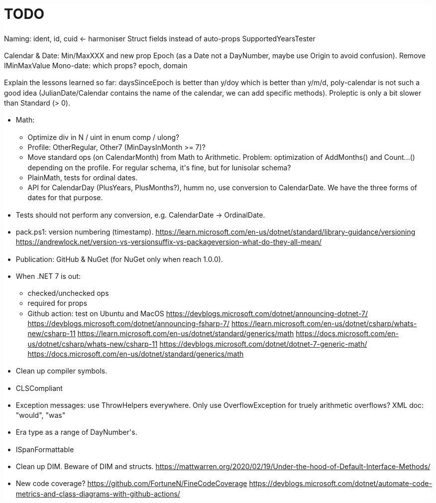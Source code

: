 ﻿TODO
====

Naming: ident, id, cuid <- harmoniser
Struct fields instead of auto-props
SupportedYearsTester

Calendar<TDate> & Date: Min/MaxXXX and new prop Epoch (as a Date not a DayNumber,
maybe use Origin to avoid confusion). Remove IMinMaxValue
Mono-date: which props? epoch, domain

Explain the lessons learned so far: daysSinceEpoch is better than y/doy which is
better than y/m/d, poly-calendar is not such a good idea (JulianDate/Calendar
contains the name of the calendar, we can add specific methods). Proleptic is
only a bit slower than Standard (> 0).

- Math:
  * Optimize div in N / uint in enum comp / ulong?
  * Profile: OtherRegular, Other7 (MinDaysInMonth >= 7)?
  * Move standard ops (on CalendarMonth) from Math to Arithmetic.
    Problem: optimization of AddMonths() and Count...() depending on the profile.
    For regular schema, it's fine, but for lunisolar schema?
  * PlainMath, tests for ordinal dates.
  * API for CalendarDay (PlusYears, PlusMonths?), humm no, use conversion to
    CalendarDate. We have the three forms of dates for that purpose.
- Tests should not perform any conversion, e.g. CalendarDate -> OrdinalDate.

- pack.ps1: version numbering (timestamp).
  https://learn.microsoft.com/en-us/dotnet/standard/library-guidance/versioning
  https://andrewlock.net/version-vs-versionsuffix-vs-packageversion-what-do-they-all-mean/
- Publication: GitHub & NuGet (for NuGet only when reach 1.0.0).
- When .NET 7 is out:
  - checked/unchecked ops
  - required for props
  - Github action: test on Ubuntu and MacOS
  https://devblogs.microsoft.com/dotnet/announcing-dotnet-7/
  https://devblogs.microsoft.com/dotnet/announcing-fsharp-7/
  https://learn.microsoft.com/en-us/dotnet/csharp/whats-new/csharp-11
  https://learn.microsoft.com/en-us/dotnet/standard/generics/math
  https://docs.microsoft.com/en-us/dotnet/csharp/whats-new/csharp-11
  https://devblogs.microsoft.com/dotnet/dotnet-7-generic-math/
  https://docs.microsoft.com/en-us/dotnet/standard/generics/math
- Clean up compiler symbols.
- CLSCompliant
- Exception messages: use ThrowHelpers everywhere.
  Only use OverflowException for truely arithmetic overflows?
  XML doc: "would", "was"
- Era type as a range of DayNumber's.
- ISpanFormattable
- Clean up DIM. Beware of DIM and structs.
  https://mattwarren.org/2020/02/19/Under-the-hood-of-Default-Interface-Methods/
- New code coverage? https://github.com/FortuneN/FineCodeCoverage
  https://devblogs.microsoft.com/dotnet/automate-code-metrics-and-class-diagrams-with-github-actions/
